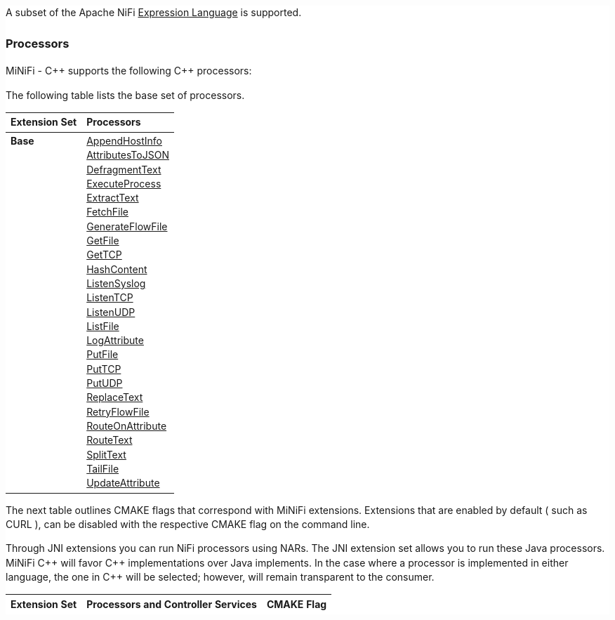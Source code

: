 A subset of the Apache NiFi [Expression Language](EXPRESSIONS.md) is supported.


### Processors

MiNiFi - C++ supports the following C++ processors:

The following table lists the base set of processors.

| Extension Set | Processors                                                                                                                                                                                                                                                                                                                                                                                                                                                                                                                                                                                                                                                                                                                                                                                                                                                                                                                                                                                                                                                                                                |
|---------------|:----------------------------------------------------------------------------------------------------------------------------------------------------------------------------------------------------------------------------------------------------------------------------------------------------------------------------------------------------------------------------------------------------------------------------------------------------------------------------------------------------------------------------------------------------------------------------------------------------------------------------------------------------------------------------------------------------------------------------------------------------------------------------------------------------------------------------------------------------------------------------------------------------------------------------------------------------------------------------------------------------------------------------------------------------------------------------------------------------------|
| **Base**      | [AppendHostInfo](PROCESSORS.md#appendhostinfo)<br/>[AttributesToJSON](PROCESSORS.md#attributestojson)<br/>[DefragmentText](PROCESSORS.md#defragmenttext)<br/>[ExecuteProcess](PROCESSORS.md#executeprocess)<br/>[ExtractText](PROCESSORS.md#extracttext)<br/>[FetchFile](PROCESSORS.md#fetchfile)<br/>[GenerateFlowFile](PROCESSORS.md#generateflowfile)<br/>[GetFile](PROCESSORS.md#getfile)<br/>[GetTCP](PROCESSORS.md#gettcp)<br/>[HashContent](PROCESSORS.md#hashcontent)<br/>[ListenSyslog](PROCESSORS.md#listensyslog)<br/>[ListenTCP](PROCESSORS.md#listentcp)<br/>[ListenUDP](PROCESSORS.md#listenudp)<br/>[ListFile](PROCESSORS.md#listfile)<br/>[LogAttribute](PROCESSORS.md#logattribute)<br/>[PutFile](PROCESSORS.md#putfile)<br/>[PutTCP](PROCESSORS.md#puttcp)<br/>[PutUDP](PROCESSORS.md#putudp)<br/>[ReplaceText](PROCESSORS.md#replacetext)<br/>[RetryFlowFile](PROCESSORS.md#retryflowfile)<br/>[RouteOnAttribute](PROCESSORS.md#routeonattribute)<br/>[RouteText](PROCESSORS.md#routetext)<br/>[SplitText](PROCESSORS.md#splittext)<br/>[TailFile](PROCESSORS.md#tailfile)<br/>[UpdateAttribute](PROCESSORS.md#updateattribute) |

The next table outlines CMAKE flags that correspond with MiNiFi extensions. Extensions that are enabled by default ( such as CURL ), can be disabled with the respective CMAKE flag on the command line.

Through JNI extensions you can run NiFi processors using NARs. The JNI extension set allows you to run these Java processors. MiNiFi C++ will favor C++ implementations over Java implements. In the case where a processor is implemented in either language, the one in C++ will be selected; however, will remain transparent to the consumer.


| Extension Set               | Processors and Controller Services                                                                                                                                                                                                                                                                                                                                                                                                                                                                                                                                                                                                              | CMAKE Flag                   |
|-----------------------------|:------------------------------------------------------------------------------------------------------------------------------------------------------------------------------------------------------------------------------------------------------------------------------------------------------------------------------------------------------------------------------------------------------------------------------------------------------------------------------------------------------------------------------------------------------------------------------------------------------------------------------------------------|:-----------------------------|